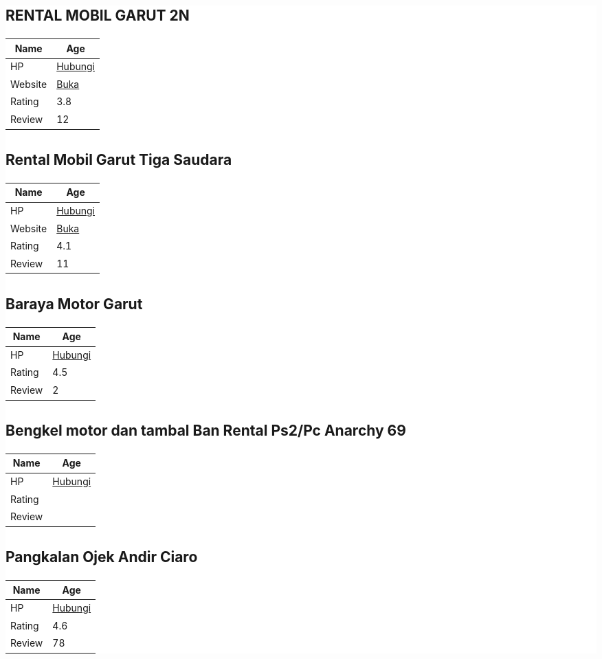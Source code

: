 
## RENTAL MOBIL GARUT 2N

Name | Age
--------|------
HP | [Hubungi](https://pcandroidplayer.blogspot.com/?clayads=https://getnumber.ndower.dev?phone=MDgyMzIwMzkyMTQ1)
Website | [Buka](https://pcandroidplayer.blogspot.com/?clayads=aHR0cHM6Ly9zZXdhcmVudGFsbW9iaWxkaWdhcnV0LmJsb2dzcG90LmNvbS8=) 
Rating | 3.8
Review | 12


## Rental Mobil Garut Tiga Saudara

Name | Age
--------|------
HP | [Hubungi](https://pcandroidplayer.blogspot.com/?clayads=https://getnumber.ndower.dev?phone=MDg1Mjk0OTQ5ODM3)
Website | [Buka](https://pcandroidplayer.blogspot.com/?clayads=aHR0cDovL3JlbnRhbG1vYmlsZ2FydXQuYmxvZ3Nwb3QuY29tLw==) 
Rating | 4.1
Review | 11


## Baraya Motor Garut

Name | Age
--------|------
HP | [Hubungi](https://pcandroidplayer.blogspot.com/?clayads=https://getnumber.ndower.dev?phone=)
Rating | 4.5
Review | 2


## Bengkel motor dan tambal Ban Rental Ps2/Pc Anarchy 69

Name | Age
--------|------
HP | [Hubungi](https://pcandroidplayer.blogspot.com/?clayads=https://getnumber.ndower.dev?phone=)
Rating | 
Review | 


## Pangkalan Ojek Andir Ciaro

Name | Age
--------|------
HP | [Hubungi](https://pcandroidplayer.blogspot.com/?clayads=https://getnumber.ndower.dev?phone=MDg1NzExMDMwMzA0MA==)
Rating | 4.6
Review | 78
